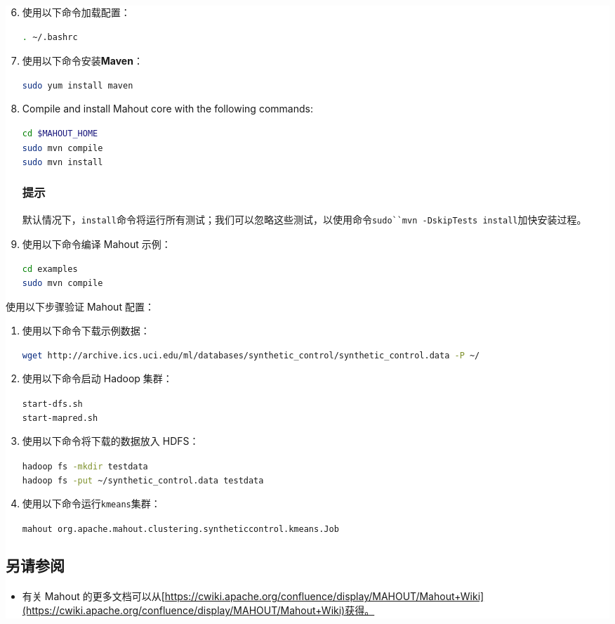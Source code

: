6.  使用以下命令加载配置：

    ```sh
    . ~/.bashrc

    ```

7.  使用以下命令安装**Maven**：

    ```sh
    sudo yum install maven

    ```

8.  Compile and install Mahout core with the following commands:

    ```sh
    cd $MAHOUT_HOME
    sudo mvn compile
    sudo mvn install

    ```

    ### 提示

    默认情况下，`install`命令将运行所有测试；我们可以忽略这些测试，以使用命令`sudo``mvn -DskipTests install`加快安装过程。

9.  使用以下命令编译 Mahout 示例：

    ```sh
    cd examples
    sudo mvn compile

    ```

使用以下步骤验证 Mahout 配置：

1.  使用以下命令下载示例数据：

    ```sh
    wget http://archive.ics.uci.edu/ml/databases/synthetic_control/synthetic_control.data -P ~/

    ```

2.  使用以下命令启动 Hadoop 集群：

    ```sh
    start-dfs.sh
    start-mapred.sh

    ```

3.  使用以下命令将下载的数据放入 HDFS：

    ```sh
    hadoop fs -mkdir testdata
    hadoop fs -put ~/synthetic_control.data testdata

    ```

4.  使用以下命令运行`kmeans`集群：

    ```sh
    mahout org.apache.mahout.clustering.syntheticcontrol.kmeans.Job

    ```

## 另请参阅

*   有关 Mahout 的更多文档可以从[https://cwiki.apache.org/confluence/display/MAHOUT/Mahout+Wiki](https://cwiki.apache.org/confluence/display/MAHOUT/Mahout+Wiki)获得。